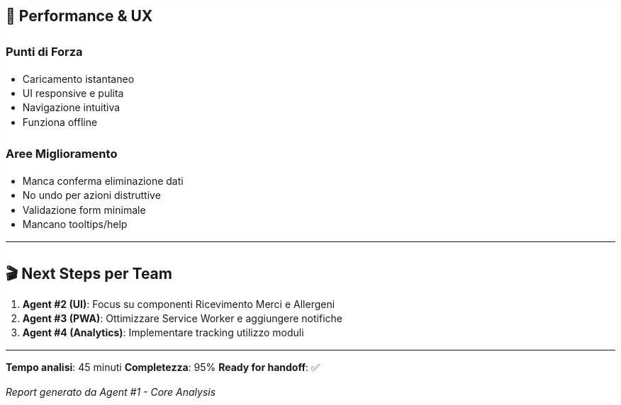 ## 📱 Performance & UX

### Punti di Forza
- Caricamento istantaneo
- UI responsive e pulita
- Navigazione intuitiva
- Funziona offline

### Aree Miglioramento
- Manca conferma eliminazione dati
- No undo per azioni distruttive
- Validazione form minimale
- Mancano tooltips/help

---

## 🎬 Next Steps per Team

1. **Agent #2 (UI)**: Focus su componenti Ricevimento Merci e Allergeni
2. **Agent #3 (PWA)**: Ottimizzare Service Worker e aggiungere notifiche
3. **Agent #4 (Analytics)**: Implementare tracking utilizzo moduli

---

**Tempo analisi**: 45 minuti
**Completezza**: 95%
**Ready for handoff**: ✅

*Report generato da Agent #1 - Core Analysis*